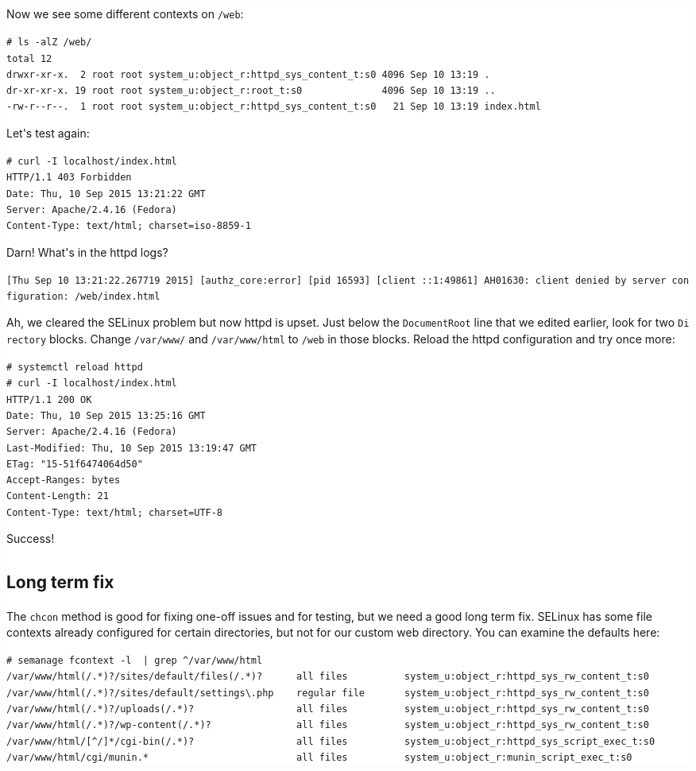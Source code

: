 
Now we see some different contexts on `/web`:

```
# ls -alZ /web/
total 12
drwxr-xr-x.  2 root root system_u:object_r:httpd_sys_content_t:s0 4096 Sep 10 13:19 .
dr-xr-xr-x. 19 root root system_u:object_r:root_t:s0              4096 Sep 10 13:19 ..
-rw-r--r--.  1 root root system_u:object_r:httpd_sys_content_t:s0   21 Sep 10 13:19 index.html
```


Let's test again:

```
# curl -I localhost/index.html
HTTP/1.1 403 Forbidden
Date: Thu, 10 Sep 2015 13:21:22 GMT
Server: Apache/2.4.16 (Fedora)
Content-Type: text/html; charset=iso-8859-1
```


Darn! What's in the httpd logs?

```
[Thu Sep 10 13:21:22.267719 2015] [authz_core:error] [pid 16593] [client ::1:49861] AH01630: client denied by server configuration: /web/index.html
```


Ah, we cleared the SELinux problem but now httpd is upset. Just below the `DocumentRoot` line that we edited earlier, look for two `Directory` blocks. Change `/var/www/` and `/var/www/html` to `/web` in those blocks. Reload the httpd configuration and try once more:

```
# systemctl reload httpd
# curl -I localhost/index.html
HTTP/1.1 200 OK
Date: Thu, 10 Sep 2015 13:25:16 GMT
Server: Apache/2.4.16 (Fedora)
Last-Modified: Thu, 10 Sep 2015 13:19:47 GMT
ETag: "15-51f6474064d50"
Accept-Ranges: bytes
Content-Length: 21
Content-Type: text/html; charset=UTF-8
```


Success!

## Long term fix

The `chcon` method is good for fixing one-off issues and for testing, but we need a good long term fix. SELinux has some file contexts already configured for certain directories, but not for our custom web directory. You can examine the defaults here:

```
# semanage fcontext -l  | grep ^/var/www/html
/var/www/html(/.*)?/sites/default/files(/.*)?      all files          system_u:object_r:httpd_sys_rw_content_t:s0
/var/www/html(/.*)?/sites/default/settings\.php    regular file       system_u:object_r:httpd_sys_rw_content_t:s0
/var/www/html(/.*)?/uploads(/.*)?                  all files          system_u:object_r:httpd_sys_rw_content_t:s0
/var/www/html(/.*)?/wp-content(/.*)?               all files          system_u:object_r:httpd_sys_rw_content_t:s0
/var/www/html/[^/]*/cgi-bin(/.*)?                  all files          system_u:object_r:httpd_sys_script_exec_t:s0
/var/www/html/cgi/munin.*                          all files          system_u:object_r:munin_script_exec_t:s0
```

 [1]: /wp-content/uploads/2013/07/selinux-penguin-new_medium.png
 [2]: http://stopdisablingselinux.com/
 [3]: #comment-2246455243